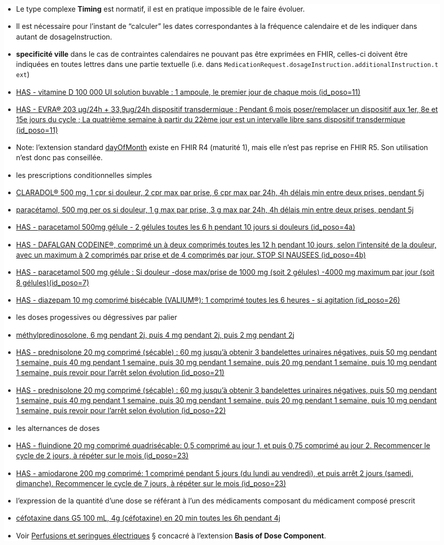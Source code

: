 * Le type complexe **Timing** est normatif, il est en pratique impossible de le faire évoluer. 
* Il est nécessaire pour l’instant de “calculer” les dates correspondantes à la fréquence calendaire et de les indiquer dans autant de dosageInstruction.
* ****specificité ville**** dans le cas de contraintes calendaires ne pouvant pas être exprimées en FHIR, celles-ci doivent être indiquées en toutes lettres dans une partie textuelle (i.e. dans `MedicationRequest.dosageInstruction.additionalInstruction.text`) 
* [HAS - vitamine D 100 000 UI solution buvable : 1 ampoule, le premier jour de chaque mois (id_poso=11)](Bundle-HAS-11-1-Presc-VitamineD.md)
* [HAS - EVRA® 203 µg/24h + 33,9µg/24h dispositif transdermique : Pendant 6 mois poser/remplacer un dispositif aux 1er, 8e et 15e jours du cycle ; La quatrième semaine à partir du 22ème jour est un intervalle libre sans dispositif transdermique (id_poso=11)](Bundle-HAS-11-2-Presc-EVRA.md)
 
* Note: l’extension standard [dayOfMonth](https://hl7.org/fhir/R4/extension-timing-dayofmonth.html) existe en FHIR R4 (maturité 1), mais elle n’est pas reprise en FHIR R5. Son utilisation n’est donc pas conseillée.
 
 
* les prescriptions conditionnelles simples 
* [CLARADOL® 500 mg, 1 cpr si douleur, 2 cpr max par prise, 6 cpr max par 24h, 4h délais min entre deux prises, pendant 5j](Bundle-Presc-CLARADOL-SiDouleur-MaxPrise-DelaisMin.md)
* [paracétamol, 500 mg per os si douleur, 1 g max par prise, 3 g max par 24h, 4h délais min entre deux prises, pendant 5j](Bundle-Presc-Paracetamol-SiDouleur-MaxPrise-DelaisMin.md)
* [HAS - paracetamol 500mg gélule - 2 gélules toutes les 6 h pendant 10 jours si douleurs (id_poso=4a)](Bundle-HAS-04a-Presc-Paracetamol.md)
* [HAS - DAFALGAN CODEINE®, comprimé un à deux comprimés toutes les 12 h pendant 10 jours, selon l’intensité de la douleur, avec un maximum à 2 comprimés par prise et de 4 comprimés par jour. STOP SI NAUSEES (id_poso=4b)](Bundle-HAS-04b-Presc-DAFALGANCODEINE.md)
* [HAS - paracetamol 500 mg gélule : Si douleur -dose max/prise de 1000 mg (soit 2 gélules) -4000 mg maximum par jour (soit 8 gélules)(id_poso=7)](Bundle-HAS-07-Presc-Paracetamol.md)
* [HAS - diazepam 10 mg comprimé bisécable (VALIUM®): 1 comprimé toutes les 6 heures - si agitation (id_poso=26)](Bundle-HAS-26-Diazepam.md)
 
* les doses progessives ou dégressives par palier 
* [méthylpredinosolone, 6 mg pendant 2j, puis 4 mg pendant 2j, puis 2 mg pendant 2j](Bundle-Presc-Methylpredinosolone-DosesEvolutives.md)
* [HAS - prednisolone 20 mg comprimé (sécable) : 60 mg jusqu’à obtenir 3 bandelettes urinaires négatives, puis 50 mg pendant 1 semaine, puis 40 mg pendant 1 semaine, puis 30 mg pendant 1 semaine, puis 20 mg pendant 1 semaine, puis 10 mg pendant 1 semaine, puis revoir pour l’arrêt selon évolution (id_poso=21)](Bundle-HAS-21-Presc-Prednisolone.md)
* [HAS - prednisolone 20 mg comprimé (sécable) : 60 mg jusqu’à obtenir 3 bandelettes urinaires négatives, puis 50 mg pendant 1 semaine, puis 40 mg pendant 1 semaine, puis 30 mg pendant 1 semaine, puis 20 mg pendant 1 semaine, puis 10 mg pendant 1 semaine, puis revoir pour l’arrêt selon évolution (id_poso=22)](Bundle-HAS-22-Presc-Prednisolone.md)
 
* les alternances de doses 
* [HAS - fluindione 20 mg comprimé quadrisécable: 0,5 comprimé au jour 1, et puis 0,75 comprimé au jour 2. Recommencer le cycle de 2 jours, à répéter sur le mois (id_poso=23)](Bundle-HAS-23-1-Presc-Fluindione)
* [HAS - amiodarone 200 mg comprimé: 1 comprimé pendant 5 jours (du lundi au vendredi), et puis arrêt 2 jours (samedi, dimanche). Recommencer le cycle de 7 jours, à répéter sur le mois (id_poso=23)](Bundle-HAS-23-2-Presc-Amiodarone)
 
* l’expression de la quantité d’une dose se référant à l’un des médicaments composant du médicament composé prescrit 
* [céfotaxine dans G5 100 mL, 4g (céfotaxine) en 20 min toutes les 6h pendant 4j](Bundle-Presc-MiniperfCefotaxime-En20min-Pdt4j.md)
* Voir [Perfusions et seringues électriques](prescription-Exemples.md#perfusion-et-seringues-électriques) § concacré à l’extension **Basis of Dose Component**.
 